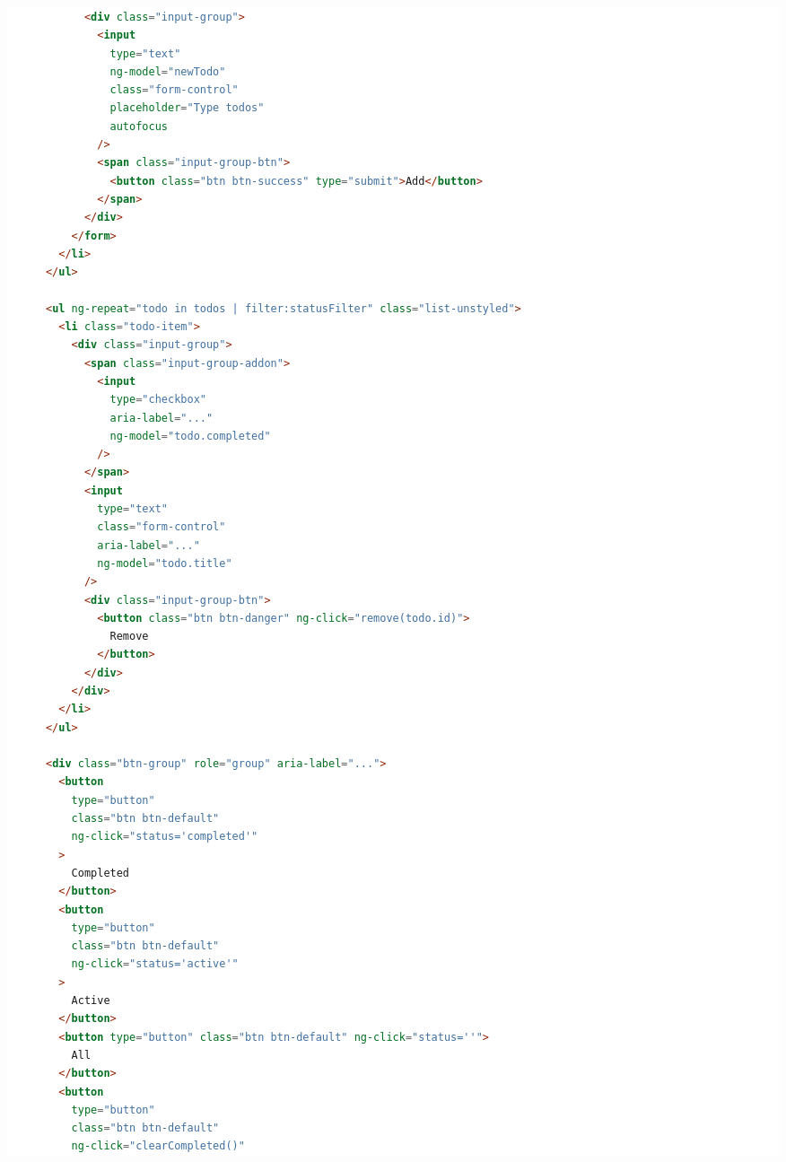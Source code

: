 ```html
            <div class="input-group">
              <input
                type="text"
                ng-model="newTodo"
                class="form-control"
                placeholder="Type todos"
                autofocus
              />
              <span class="input-group-btn">
                <button class="btn btn-success" type="submit">Add</button>
              </span>
            </div>
          </form>
        </li>
      </ul>

      <ul ng-repeat="todo in todos | filter:statusFilter" class="list-unstyled">
        <li class="todo-item">
          <div class="input-group">
            <span class="input-group-addon">
              <input
                type="checkbox"
                aria-label="..."
                ng-model="todo.completed"
              />
            </span>
            <input
              type="text"
              class="form-control"
              aria-label="..."
              ng-model="todo.title"
            />
            <div class="input-group-btn">
              <button class="btn btn-danger" ng-click="remove(todo.id)">
                Remove
              </button>
            </div>
          </div>
        </li>
      </ul>

      <div class="btn-group" role="group" aria-label="...">
        <button
          type="button"
          class="btn btn-default"
          ng-click="status='completed'"
        >
          Completed
        </button>
        <button
          type="button"
          class="btn btn-default"
          ng-click="status='active'"
        >
          Active
        </button>
        <button type="button" class="btn btn-default" ng-click="status=''">
          All
        </button>
        <button
          type="button"
          class="btn btn-default"
          ng-click="clearCompleted()"
```